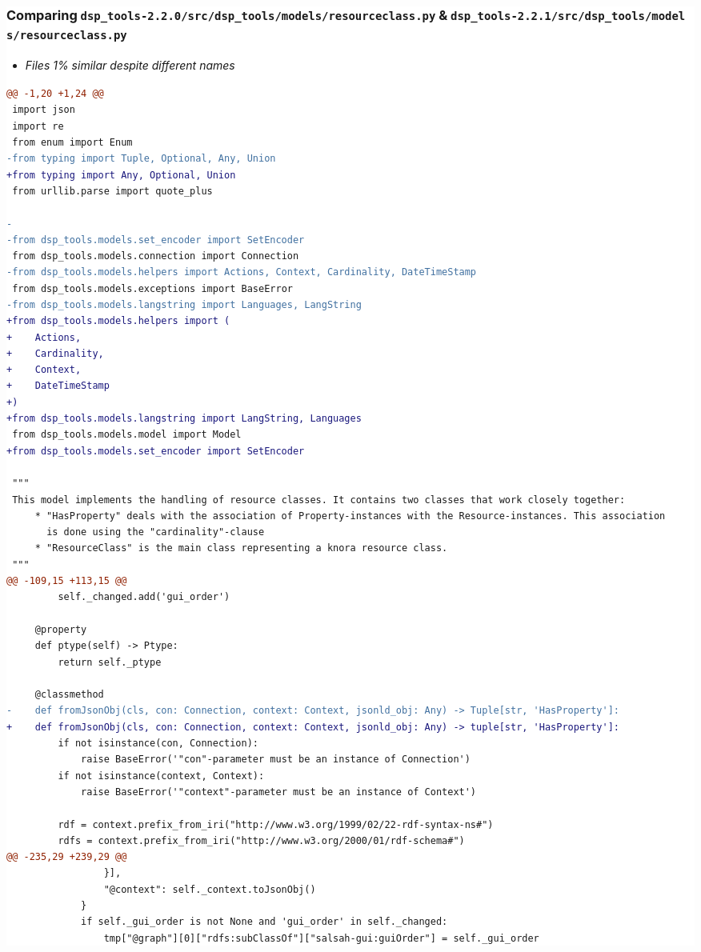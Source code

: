### Comparing `dsp_tools-2.2.0/src/dsp_tools/models/resourceclass.py` & `dsp_tools-2.2.1/src/dsp_tools/models/resourceclass.py`

 * *Files 1% similar despite different names*

```diff
@@ -1,20 +1,24 @@
 import json
 import re
 from enum import Enum
-from typing import Tuple, Optional, Any, Union
+from typing import Any, Optional, Union
 from urllib.parse import quote_plus
 
-
-from dsp_tools.models.set_encoder import SetEncoder
 from dsp_tools.models.connection import Connection
-from dsp_tools.models.helpers import Actions, Context, Cardinality, DateTimeStamp
 from dsp_tools.models.exceptions import BaseError
-from dsp_tools.models.langstring import Languages, LangString
+from dsp_tools.models.helpers import (
+    Actions,
+    Cardinality,
+    Context,
+    DateTimeStamp
+)
+from dsp_tools.models.langstring import LangString, Languages
 from dsp_tools.models.model import Model
+from dsp_tools.models.set_encoder import SetEncoder
 
 """
 This model implements the handling of resource classes. It contains two classes that work closely together:
     * "HasProperty" deals with the association of Property-instances with the Resource-instances. This association
       is done using the "cardinality"-clause
     * "ResourceClass" is the main class representing a knora resource class.
 """
@@ -109,15 +113,15 @@
         self._changed.add('gui_order')
 
     @property
     def ptype(self) -> Ptype:
         return self._ptype
 
     @classmethod
-    def fromJsonObj(cls, con: Connection, context: Context, jsonld_obj: Any) -> Tuple[str, 'HasProperty']:
+    def fromJsonObj(cls, con: Connection, context: Context, jsonld_obj: Any) -> tuple[str, 'HasProperty']:
         if not isinstance(con, Connection):
             raise BaseError('"con"-parameter must be an instance of Connection')
         if not isinstance(context, Context):
             raise BaseError('"context"-parameter must be an instance of Context')
 
         rdf = context.prefix_from_iri("http://www.w3.org/1999/02/22-rdf-syntax-ns#")
         rdfs = context.prefix_from_iri("http://www.w3.org/2000/01/rdf-schema#")
@@ -235,29 +239,29 @@
                 }],
                 "@context": self._context.toJsonObj()
             }
             if self._gui_order is not None and 'gui_order' in self._changed:
                 tmp["@graph"][0]["rdfs:subClassOf"]["salsah-gui:guiOrder"] = self._gui_order
```